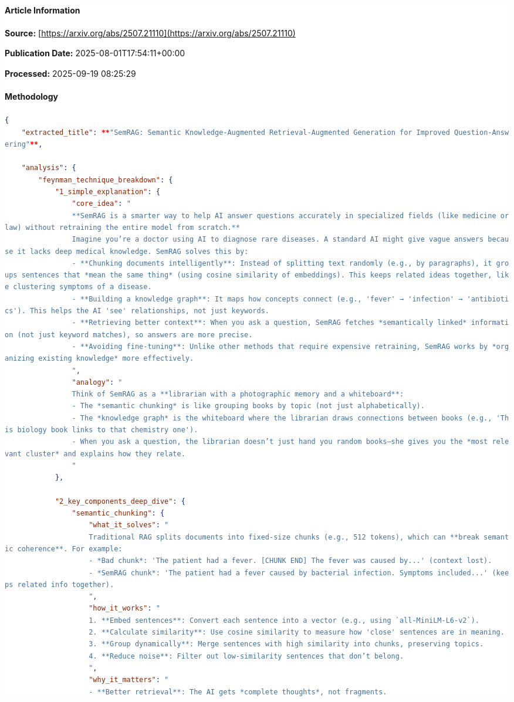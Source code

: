 #### Article Information

**Source:** [https://arxiv.org/abs/2507.21110](https://arxiv.org/abs/2507.21110)

**Publication Date:** 2025-08-01T17:54:11+00:00

**Processed:** 2025-09-19 08:25:29

#### Methodology

```json
{
    "extracted_title": **"SemRAG: Semantic Knowledge-Augmented Retrieval-Augmented Generation for Improved Question-Answering"**,

    "analysis": {
        "feynman_technique_breakdown": {
            "1_simple_explanation": {
                "core_idea": "
                **SemRAG is a smarter way to help AI answer questions accurately in specialized fields (like medicine or law) without retraining the entire model from scratch.**
                Imagine you’re a doctor using AI to diagnose rare diseases. A standard AI might give vague answers because it lacks deep medical knowledge. SemRAG solves this by:
                - **Chunking documents intelligently**: Instead of splitting text randomly (e.g., by paragraphs), it groups sentences that *mean the same thing* (using cosine similarity of embeddings). This keeps related ideas together, like clustering symptoms of a disease.
                - **Building a knowledge graph**: It maps how concepts connect (e.g., 'fever' → 'infection' → 'antibiotics'). This helps the AI 'see' relationships, not just keywords.
                - **Retrieving better context**: When you ask a question, SemRAG fetches *semantically linked* information (not just keyword matches), so answers are more precise.
                - **Avoiding fine-tuning**: Unlike other methods that require expensive retraining, SemRAG works by *organizing existing knowledge* more effectively.
                ",
                "analogy": "
                Think of SemRAG as a **librarian with a photographic memory and a whiteboard**:
                - The *semantic chunking* is like grouping books by topic (not just alphabetically).
                - The *knowledge graph* is the whiteboard where the librarian draws connections between books (e.g., 'This biology book links to that chemistry one').
                - When you ask a question, the librarian doesn’t just hand you random books—she gives you the *most relevant cluster* and explains how they relate.
                "
            },

            "2_key_components_deep_dive": {
                "semantic_chunking": {
                    "what_it_solves": "
                    Traditional RAG splits documents into fixed-size chunks (e.g., 512 tokens), which can **break semantic coherence**. For example:
                    - *Bad chunk*: 'The patient had a fever. [CHUNK END] The fever was caused by...' (context lost).
                    - *SemRAG chunk*: 'The patient had a fever caused by bacterial infection. Symptoms included...' (keeps related info together).
                    ",
                    "how_it_works": "
                    1. **Embed sentences**: Convert each sentence into a vector (e.g., using `all-MiniLM-L6-v2`).
                    2. **Calculate similarity**: Use cosine similarity to measure how 'close' sentences are in meaning.
                    3. **Group dynamically**: Merge sentences with high similarity into chunks, preserving topics.
                    4. **Reduce noise**: Filter out low-similarity sentences that don’t belong.
                    ",
                    "why_it_matters": "
                    - **Better retrieval**: The AI gets *complete thoughts*, not fragments.
```